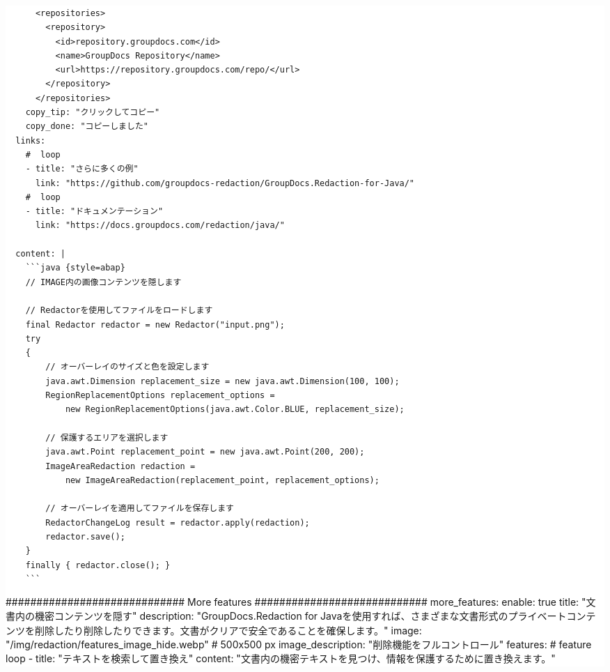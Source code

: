           <repositories>
            <repository>
              <id>repository.groupdocs.com</id>
              <name>GroupDocs Repository</name>
              <url>https://repository.groupdocs.com/repo/</url>
            </repository>
          </repositories>
        copy_tip: "クリックしてコピー"
        copy_done: "コピーしました"
      links:
        #  loop
        - title: "さらに多くの例"
          link: "https://github.com/groupdocs-redaction/GroupDocs.Redaction-for-Java/"
        #  loop
        - title: "ドキュメンテーション"
          link: "https://docs.groupdocs.com/redaction/java/"
          
      content: |
        ```java {style=abap}
        // IMAGE内の画像コンテンツを隠します

        // Redactorを使用してファイルをロードします
        final Redactor redactor = new Redactor("input.png");
        try
        {
            // オーバーレイのサイズと色を設定します
            java.awt.Dimension replacement_size = new java.awt.Dimension(100, 100);
            RegionReplacementOptions replacement_options = 
                new RegionReplacementOptions(java.awt.Color.BLUE, replacement_size);

            // 保護するエリアを選択します
            java.awt.Point replacement_point = new java.awt.Point(200, 200);
            ImageAreaRedaction redaction = 
                new ImageAreaRedaction(replacement_point, replacement_options);

            // オーバーレイを適用してファイルを保存します
            RedactorChangeLog result = redactor.apply(redaction);
            redactor.save();
        }
        finally { redactor.close(); }
        ```            


############################# More features ############################
more_features:
  enable: true
  title: "文書内の機密コンテンツを隠す"
  description: "GroupDocs.Redaction for Javaを使用すれば、さまざまな文書形式のプライベートコンテンツを削除したり削除したりできます。文書がクリアで安全であることを確保します。"
  image: "/img/redaction/features_image_hide.webp" # 500x500 px
  image_description: "削除機能をフルコントロール"
  features:
    # feature loop
    - title: "テキストを検索して置き換え"
      content: "文書内の機密テキストを見つけ、情報を保護するために置き換えます。"
